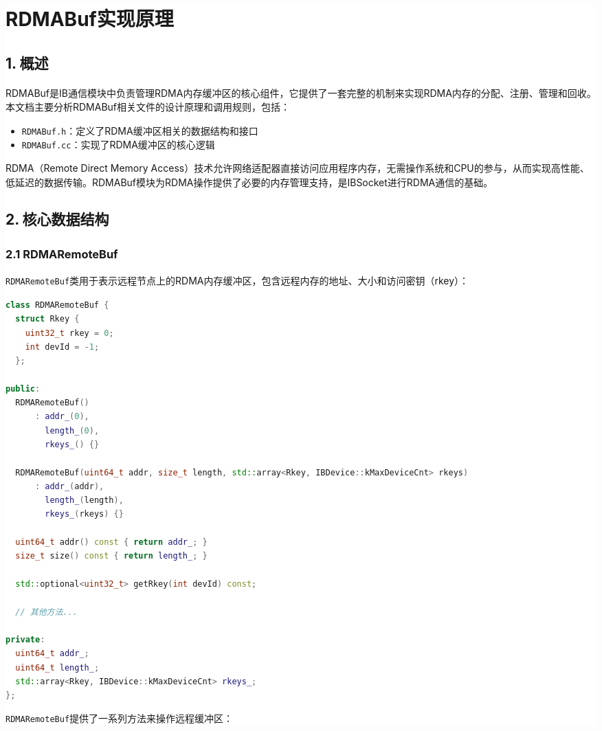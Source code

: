 # RDMABuf实现原理

## 1. 概述

RDMABuf是IB通信模块中负责管理RDMA内存缓冲区的核心组件，它提供了一套完整的机制来实现RDMA内存的分配、注册、管理和回收。本文档主要分析RDMABuf相关文件的设计原理和调用规则，包括：

- `RDMABuf.h`：定义了RDMA缓冲区相关的数据结构和接口
- `RDMABuf.cc`：实现了RDMA缓冲区的核心逻辑

RDMA（Remote Direct Memory Access）技术允许网络适配器直接访问应用程序内存，无需操作系统和CPU的参与，从而实现高性能、低延迟的数据传输。RDMABuf模块为RDMA操作提供了必要的内存管理支持，是IBSocket进行RDMA通信的基础。

## 2. 核心数据结构

### 2.1 RDMARemoteBuf

`RDMARemoteBuf`类用于表示远程节点上的RDMA内存缓冲区，包含远程内存的地址、大小和访问密钥（rkey）：

```cpp
class RDMARemoteBuf {
  struct Rkey {
    uint32_t rkey = 0;
    int devId = -1;
  };

public:
  RDMARemoteBuf()
      : addr_(0),
        length_(0),
        rkeys_() {}

  RDMARemoteBuf(uint64_t addr, size_t length, std::array<Rkey, IBDevice::kMaxDeviceCnt> rkeys)
      : addr_(addr),
        length_(length),
        rkeys_(rkeys) {}

  uint64_t addr() const { return addr_; }
  size_t size() const { return length_; }

  std::optional<uint32_t> getRkey(int devId) const;
  
  // 其他方法...

private:
  uint64_t addr_;
  uint64_t length_;
  std::array<Rkey, IBDevice::kMaxDeviceCnt> rkeys_;
};
```

`RDMARemoteBuf`提供了一系列方法来操作远程缓冲区：

